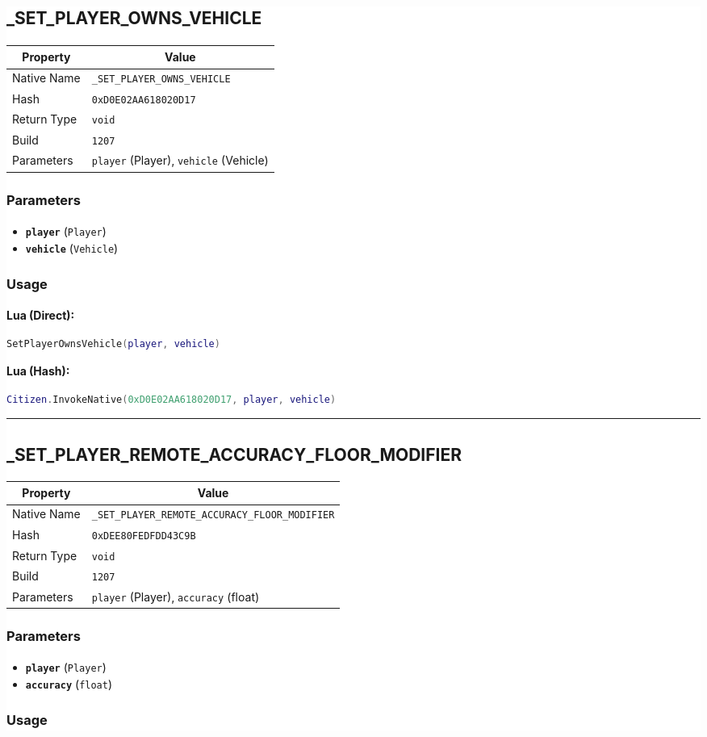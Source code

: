 ## _SET_PLAYER_OWNS_VEHICLE

| Property | Value |
|----------|-------|
| Native Name | `_SET_PLAYER_OWNS_VEHICLE` |
| Hash | `0xD0E02AA618020D17` |
| Return Type | `void` |
| Build | `1207` |
| Parameters | `player` (Player), `vehicle` (Vehicle) |

### Parameters

- **`player`** (`Player`)
- **`vehicle`** (`Vehicle`)

### Usage

**Lua (Direct):**
```lua
SetPlayerOwnsVehicle(player, vehicle)
```

**Lua (Hash):**
```lua
Citizen.InvokeNative(0xD0E02AA618020D17, player, vehicle)
```


---

## _SET_PLAYER_REMOTE_ACCURACY_FLOOR_MODIFIER

| Property | Value |
|----------|-------|
| Native Name | `_SET_PLAYER_REMOTE_ACCURACY_FLOOR_MODIFIER` |
| Hash | `0xDEE80FEDFDD43C9B` |
| Return Type | `void` |
| Build | `1207` |
| Parameters | `player` (Player), `accuracy` (float) |

### Parameters

- **`player`** (`Player`)
- **`accuracy`** (`float`)

### Usage
